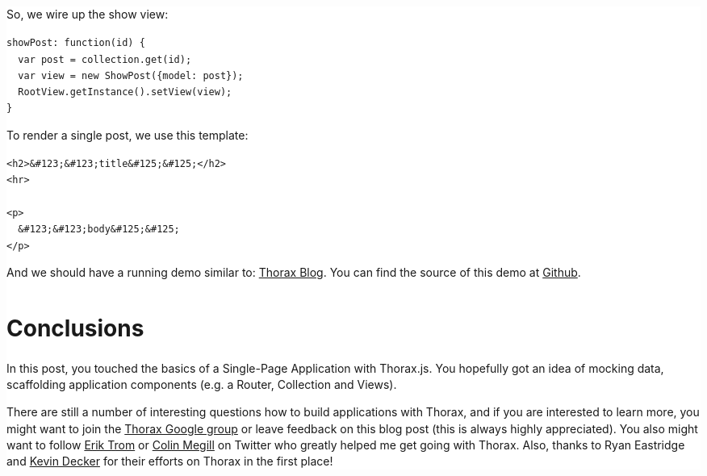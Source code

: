 So, we wire up the show view:

    showPost: function(id) {
      var post = collection.get(id);
      var view = new ShowPost({model: post});
      RootView.getInstance().setView(view);
    }

To render a single post, we use this template:

    <h2>&#123;&#123;title&#125;&#125;</h2>
    <hr>
    
    <p>
      &#123;&#123;body&#125;&#125;
    </p>

And we should have a running demo similar to: [Thorax Blog](http://thorax-blog.herokuapp.com/#). You can find the source of this demo at [Github](https://github.com/mulderp/thorax-blog).


# Conclusions

In this post, you touched the basics of a Single-Page Application with Thorax.js. You hopefully got an idea of mocking data, scaffolding application components (e.g. a Router, Collection and Views).

There are still a number of interesting questions how to build applications with Thorax, and if you are interested to learn more, you might want to join the [Thorax Google group](https://groups.google.com/forum/?hl=en#!forum/thoraxjs) or leave feedback on this blog post (this is always highly appreciated). You also might want to follow [Erik Trom](https://twitter.com/trombom) or [Colin Megill](https://twitter.com/colinmegill) on Twitter who greatly helped me get going with Thorax. Also, thanks to Ryan Eastridge and [Kevin Decker](https://twitter.com/kpdecker) for their efforts on Thorax in the first place!













